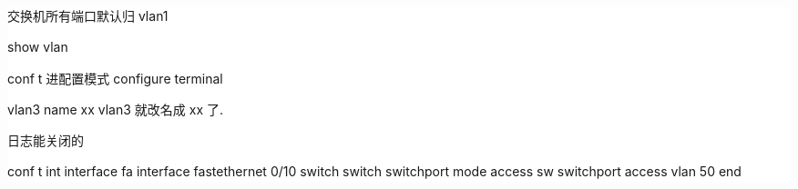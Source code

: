






















 











交换机所有端口默认归 vlan1

show vlan

conf t   进配置模式 configure terminal

vlan3 
name xx
vlan3 就改名成 xx 了.




日志能关闭的




conf t
int
interface fa
interface fastethernet 0/10
switch
switch 
switchport mode access
sw
switchport access vlan 50
end





















